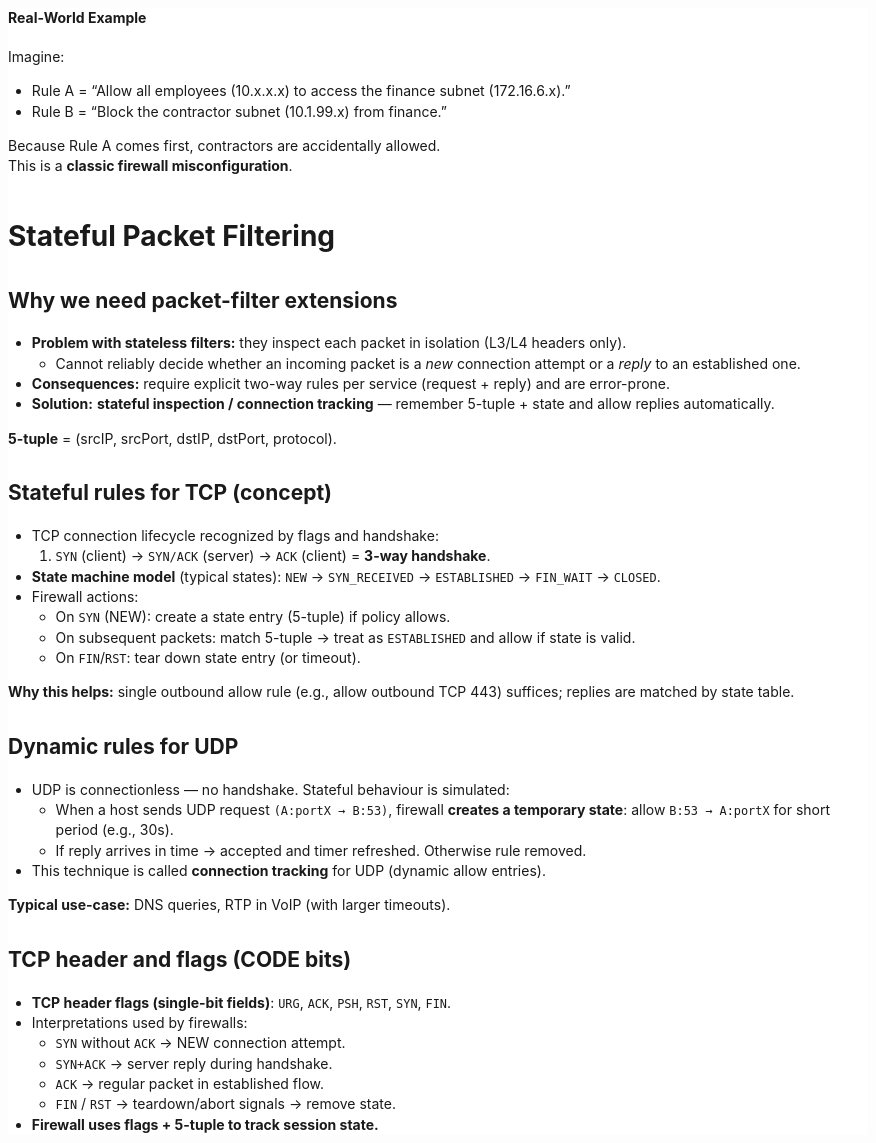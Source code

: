 #### Real-World Example
Imagine:  
- Rule A = “Allow all employees (10.x.x.x) to access the finance subnet (172.16.6.x).”  
- Rule B = “Block the contractor subnet (10.1.99.x) from finance.”  

Because Rule A comes first, contractors are accidentally allowed.  
This is a **classic firewall misconfiguration**.

# Stateful Packet Filtering

## Why we need packet-filter extensions
- **Problem with stateless filters:** they inspect each packet in isolation (L3/L4 headers only).  
  - Cannot reliably decide whether an incoming packet is a *new* connection attempt or a *reply* to an established one.  
- **Consequences:** require explicit two-way rules per service (request + reply) and are error-prone.  
- **Solution:** **stateful inspection / connection tracking** — remember 5-tuple + state and allow replies automatically.

**5-tuple** = (srcIP, srcPort, dstIP, dstPort, protocol).

## Stateful rules for TCP (concept)
- TCP connection lifecycle recognized by flags and handshake:  
  1. `SYN` (client) → `SYN/ACK` (server) → `ACK` (client) = **3-way handshake**.  
- **State machine model** (typical states): `NEW` → `SYN_RECEIVED` → `ESTABLISHED` → `FIN_WAIT` → `CLOSED`.  
- Firewall actions:  
  - On `SYN` (NEW): create a state entry (5-tuple) if policy allows.  
  - On subsequent packets: match 5-tuple → treat as `ESTABLISHED` and allow if state is valid.  
  - On `FIN`/`RST`: tear down state entry (or timeout).

**Why this helps:** single outbound allow rule (e.g., allow outbound TCP 443) suffices; replies are matched by state table.

## Dynamic rules for UDP
- UDP is connectionless — no handshake. Stateful behaviour is simulated:
  - When a host sends UDP request `(A:portX → B:53)`, firewall **creates a temporary state**: allow `B:53 → A:portX` for short period (e.g., 30s).  
  - If reply arrives in time → accepted and timer refreshed. Otherwise rule removed.
- This technique is called **connection tracking** for UDP (dynamic allow entries).

**Typical use-case:** DNS queries, RTP in VoIP (with larger timeouts).

## TCP header and flags (CODE bits)
- **TCP header flags (single-bit fields)**: `URG`, `ACK`, `PSH`, `RST`, `SYN`, `FIN`.  
- Interpretations used by firewalls:  
  - `SYN` without `ACK` → NEW connection attempt.  
  - `SYN+ACK` → server reply during handshake.  
  - `ACK` → regular packet in established flow.  
  - `FIN` / `RST` → teardown/abort signals → remove state.  
- **Firewall uses flags + 5-tuple to track session state.**
